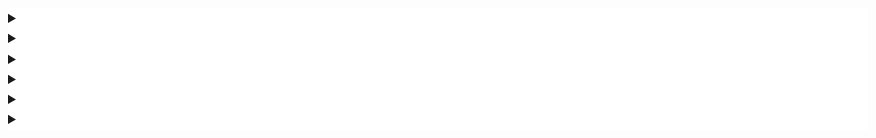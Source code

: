 
<details><summary></summary></details>

<details><summary></summary></details>

<details><summary></summary></details>


<details><summary></summary></details>

<details><summary></summary></details>

<details><summary></summary></details>
















[Sheild_Promise]: Sheild_Promise2.png  "Sheild_Promise"

[callGetUserMedia]: callGetUserMedia_Promise.png  "image3"








[who-is-that-yar-adhu]: who-is-that-yar-adhu.gif "gif1"


[JS_Engine]: https://vahid.blog/post/2021-03-21-understanding-the-javascript-runtime-environment-and-dom-nodes/featured.png "Js Engine"


[JS_Engine2]: https://camo.githubusercontent.com/2f12852c45cf6c9f9f7c3f03c07c063a83b7ede0/68747470733a2f2f626c6f672d6173736574732e726973696e67737461636b2e636f6d2f323031362f31302f7468652d4e6f64652d6a732d6576656e742d6c6f6f702e706e67 "JS Engine 2"

[notsecure]: https://github.com/thalif/Javascript-Async/blob/main/notsecure.png?raw=true "notsecure"

[jsConsole]: https://github.com/thalif/Javascript-Async/blob/main/Js_Variable.png?raw=true.png "console code"

